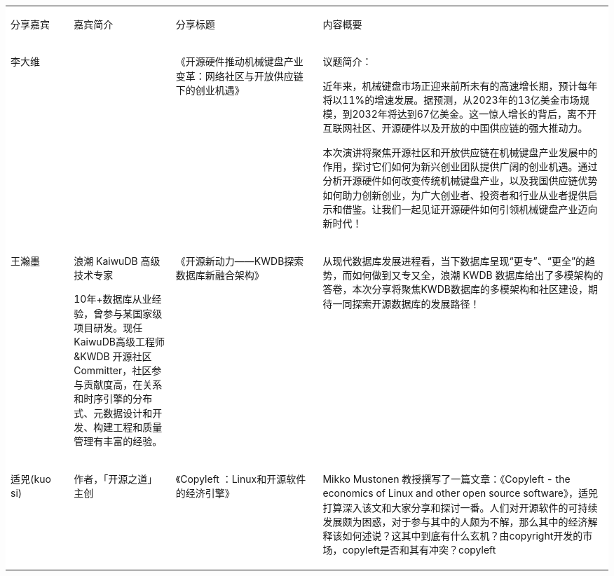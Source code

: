 <table><tbody><tr><td width="86" rowspan="1" colspan="1" block_id="doxcnYDERDXldkUz2IFjItjONIh" block_type="32" parent_id="doxcnSXDAg6jWQZHTjAXffPO4je" table_cell="[object Object]"><p class="" style="text-indent:0;text-align:left"><span>分享嘉宾</span></p></td><td width="150" rowspan="1" colspan="1" block_id="doxcnOcUyBsVWkxoCmynbAwCZhg" block_type="32" parent_id="doxcnSXDAg6jWQZHTjAXffPO4je" table_cell="[object Object]"><p class="" style="text-indent:0;text-align:left"><span>嘉宾简介</span></p></td><td width="224" rowspan="1" colspan="1" block_id="doxcnYo45lySlPQDiT6E1ljigub" block_type="32" parent_id="doxcnSXDAg6jWQZHTjAXffPO4je" table_cell="[object Object]"><p class="" style="text-indent:0;text-align:left"><span>分享标题</span></p></td><td width="461" rowspan="1" colspan="1" block_id="doxcnrUnxFDtiDJJlYxG28lDGTb" block_type="32" parent_id="doxcnSXDAg6jWQZHTjAXffPO4je" table_cell="[object Object]"><p class="" style="text-indent:0;text-align:left"><span>内容概要</span></p></td></tr><tr><td rowspan="1" colspan="1" block_id="doxcnwBkN8tWvQxJgImzcfG5kMh" block_type="32" parent_id="doxcnSXDAg6jWQZHTjAXffPO4je" table_cell="[object Object]"><p class="" style="text-indent:0;text-align:left"><span>李大维</span></p><p class="" style="text-indent:0;text-align:left"><span></span></p></td><td rowspan="1" colspan="1" block_id="doxcnPwe74Md1QGBea1S1lt6b4b" block_type="32" parent_id="doxcnSXDAg6jWQZHTjAXffPO4je" table_cell="[object Object]"><p class="" style="text-indent:0;text-align:left"><span></span></p></td><td rowspan="1" colspan="1" block_id="doxcn40nBqFCxm6rPPGiyz98pyg" block_type="32" parent_id="doxcnSXDAg6jWQZHTjAXffPO4je" table_cell="[object Object]"><p class="" style="text-indent:0;text-align:left"><span>《开源硬件推动机械键盘产业变革：网络社区与开放供应链下的创业机遇》</span></p></td><td rowspan="1" colspan="1" block_id="doxcnavEUfABleBgl5ahwGjTjOg" block_type="32" parent_id="doxcnSXDAg6jWQZHTjAXffPO4je" table_cell="[object Object]"><p class="" style="text-indent:0;text-align:left"><span>议题简介：</span></p><p class="" style="text-indent:0;text-align:left"><span>近年来，机械键盘市场正迎来前所未有的高速增长期，预计每年将以11%的增速发展。据预测，从2023年的13亿美金市场规模，到2032年将达到67亿美金。这一惊人增长的背后，离不开互联网社区、开源硬件以及开放的中国供应链的强大推动力。</span></p><p class="" style="text-indent:0;text-align:left"><span></span></p><p class="" style="text-indent:0;text-align:left"><span>本次演讲将聚焦开源社区和开放供应链在机械键盘产业发展中的作用，探讨它们如何为新兴创业团队提供广阔的创业机遇。通过分析开源硬件如何改变传统机械键盘产业，以及我国供应链优势如何助力创新创业，为广大创业者、投资者和行业从业者提供启示和借鉴。让我们一起见证开源硬件如何引领机械键盘产业迈向新时代！</span></p></td></tr><tr><td rowspan="1" colspan="1" block_id="doxcnIq6XY4RuIHsKoBTbt6vxqc" block_type="32" parent_id="doxcnSXDAg6jWQZHTjAXffPO4je" table_cell="[object Object]"><p class="" style="text-indent:0;text-align:left"><span>王瀚墨</span></p></td><td rowspan="1" colspan="1" block_id="doxcnidNiOjj2epPPAV4HiCOOwc" block_type="32" parent_id="doxcnSXDAg6jWQZHTjAXffPO4je" table_cell="[object Object]"><p class="" style="text-indent:0;text-align:left"><span>浪潮 KaiwuDB 高级技术专家</span></p><p class="" style="text-indent:0;text-align:left"><span>10年+数据库从业经验，曾参与某国家级项目研发。现任KaiwuDB高级工程师&amp;KWDB 开源社区Committer，社区参与贡献度高，在关系和时序引擎的分布式、元数据设计和开发、构建工程和质量管理有丰富的经验。</span></p></td><td rowspan="1" colspan="1" block_id="doxcn0wgJILLS21EIotXEI4Kskh" block_type="32" parent_id="doxcnSXDAg6jWQZHTjAXffPO4je" table_cell="[object Object]"><p class="" style="text-indent:0;text-align:left"><span>《开源新动力——KWDB探索数据库新融合架构》</span></p><p class="" style="text-indent:0;text-align:left"><span></span></p></td><td rowspan="1" colspan="1" block_id="doxcn947IdJYm9Wxo1wHTX6wjwg" block_type="32" parent_id="doxcnSXDAg6jWQZHTjAXffPO4je" table_cell="[object Object]"><p class="" style="text-indent:0;text-align:left"><span>从现代数据库发展进程看，当下数据库呈现“更专”、“更全”的趋势，而如何做到又专又全，浪潮 KWDB 数据库给出了多模架构的答卷，本次分享将聚焦KWDB数据库的多模架构和社区建设，期待一同探索开源数据库的发展路径！</span></p></td></tr><tr><td rowspan="1" colspan="1" block_id="doxcncTmBUWuwfVAK8HnhKcM8nh" block_type="32" parent_id="doxcnSXDAg6jWQZHTjAXffPO4je" table_cell="[object Object]"><p class="" style="text-indent:0;text-align:left"><span>适兕</span><span>(kuo si)</span></p><p class="" style="text-indent:0;text-align:left"><span></span></p></td><td rowspan="1" colspan="1" block_id="doxcn0P4MNRIuSVhtl29Wc52uAd" block_type="32" parent_id="doxcnSXDAg6jWQZHTjAXffPO4je" table_cell="[object Object]"><p class="" style="text-indent:0;text-align:left"><span>作者，「开源之道」主创</span></p></td><td rowspan="1" colspan="1" block_id="doxcnk6m9Mi7cX9I95WKarVQyOd" block_type="32" parent_id="doxcnSXDAg6jWQZHTjAXffPO4je" table_cell="[object Object]"><p class="" style="text-indent:0;text-align:left"><span>《Copyleft ：Linux和开源软件的经济引擎》</span></p></td><td rowspan="1" colspan="1" block_id="doxcnrD6dOYUdXhms5jAAgiZZXd" block_type="32" parent_id="doxcnSXDAg6jWQZHTjAXffPO4je" table_cell="[object Object]"><p class="" style="text-indent:0;text-align:left"><span>Mikko Mustonen 教授撰写了一篇文章：《Copyleft - the economics of Linux and other open source software》，适兕打算深入该文和大家分享和探讨一番。人们对开源软件的可持续发展颇为困惑，对于参与其中的人颇为不解，那么其中的经济解释该如何述说？这其中到底有什么玄机？由copyright开发的市场，copyleft是否和其有冲突？copyleft